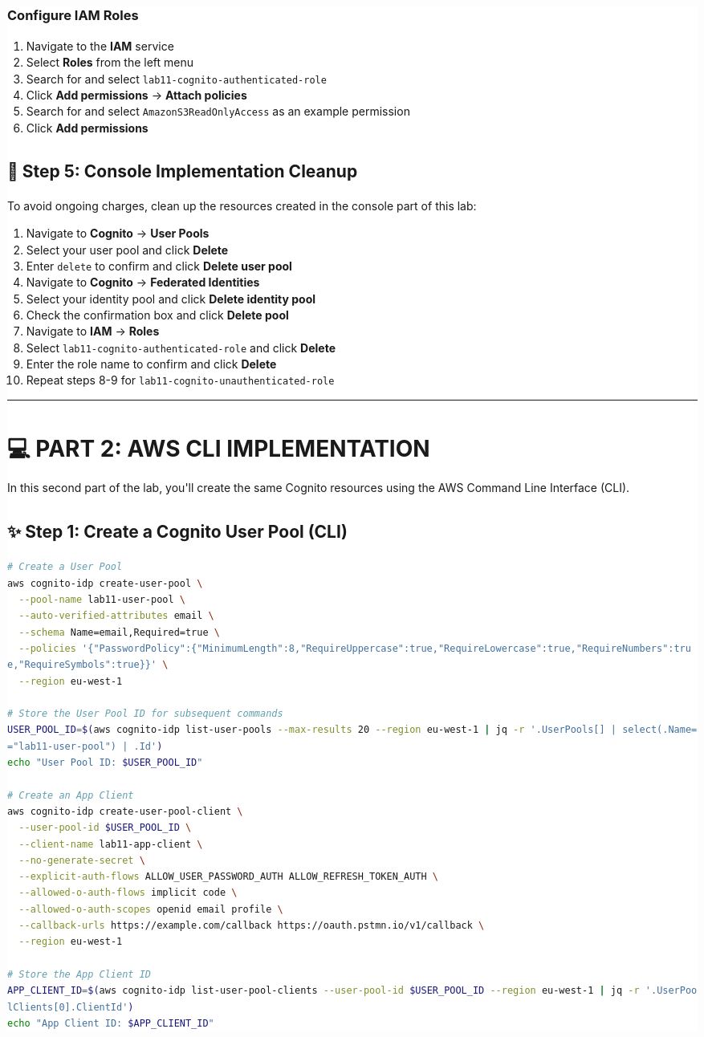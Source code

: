 
### Configure IAM Roles

1. Navigate to the **IAM** service
2. Select **Roles** from the left menu
3. Search for and select `lab11-cognito-authenticated-role`
4. Click **Add permissions** → **Attach policies**
5. Search for and select `AmazonS3ReadOnlyAccess` as an example permission
6. Click **Add permissions**

## 🧹 Step 5: Console Implementation Cleanup

To avoid ongoing charges, clean up the resources created in the console part of this lab:

1. Navigate to **Cognito** → **User Pools**
2. Select your user pool and click **Delete**
3. Enter `delete` to confirm and click **Delete user pool**
4. Navigate to **Cognito** → **Federated Identities**
5. Select your identity pool and click **Delete identity pool**
6. Check the confirmation box and click **Delete pool**
7. Navigate to **IAM** → **Roles**
8. Select `lab11-cognito-authenticated-role` and click **Delete**
9. Enter the role name to confirm and click **Delete**
10. Repeat steps 8-9 for `lab11-cognito-unauthenticated-role`

---

# 💻 PART 2: AWS CLI IMPLEMENTATION

In this second part of the lab, you'll create the same Cognito resources using the AWS Command Line Interface (CLI).

## ✨ Step 1: Create a Cognito User Pool (CLI)

```bash
# Create a User Pool
aws cognito-idp create-user-pool \
  --pool-name lab11-user-pool \
  --auto-verified-attributes email \
  --schema Name=email,Required=true \
  --policies '{"PasswordPolicy":{"MinimumLength":8,"RequireUppercase":true,"RequireLowercase":true,"RequireNumbers":true,"RequireSymbols":true}}' \
  --region eu-west-1

# Store the User Pool ID for subsequent commands
USER_POOL_ID=$(aws cognito-idp list-user-pools --max-results 20 --region eu-west-1 | jq -r '.UserPools[] | select(.Name=="lab11-user-pool") | .Id')
echo "User Pool ID: $USER_POOL_ID"

# Create an App Client
aws cognito-idp create-user-pool-client \
  --user-pool-id $USER_POOL_ID \
  --client-name lab11-app-client \
  --no-generate-secret \
  --explicit-auth-flows ALLOW_USER_PASSWORD_AUTH ALLOW_REFRESH_TOKEN_AUTH \
  --allowed-o-auth-flows implicit code \
  --allowed-o-auth-scopes openid email profile \
  --callback-urls https://example.com/callback https://oauth.pstmn.io/v1/callback \
  --region eu-west-1

# Store the App Client ID
APP_CLIENT_ID=$(aws cognito-idp list-user-pool-clients --user-pool-id $USER_POOL_ID --region eu-west-1 | jq -r '.UserPoolClients[0].ClientId')
echo "App Client ID: $APP_CLIENT_ID"
```